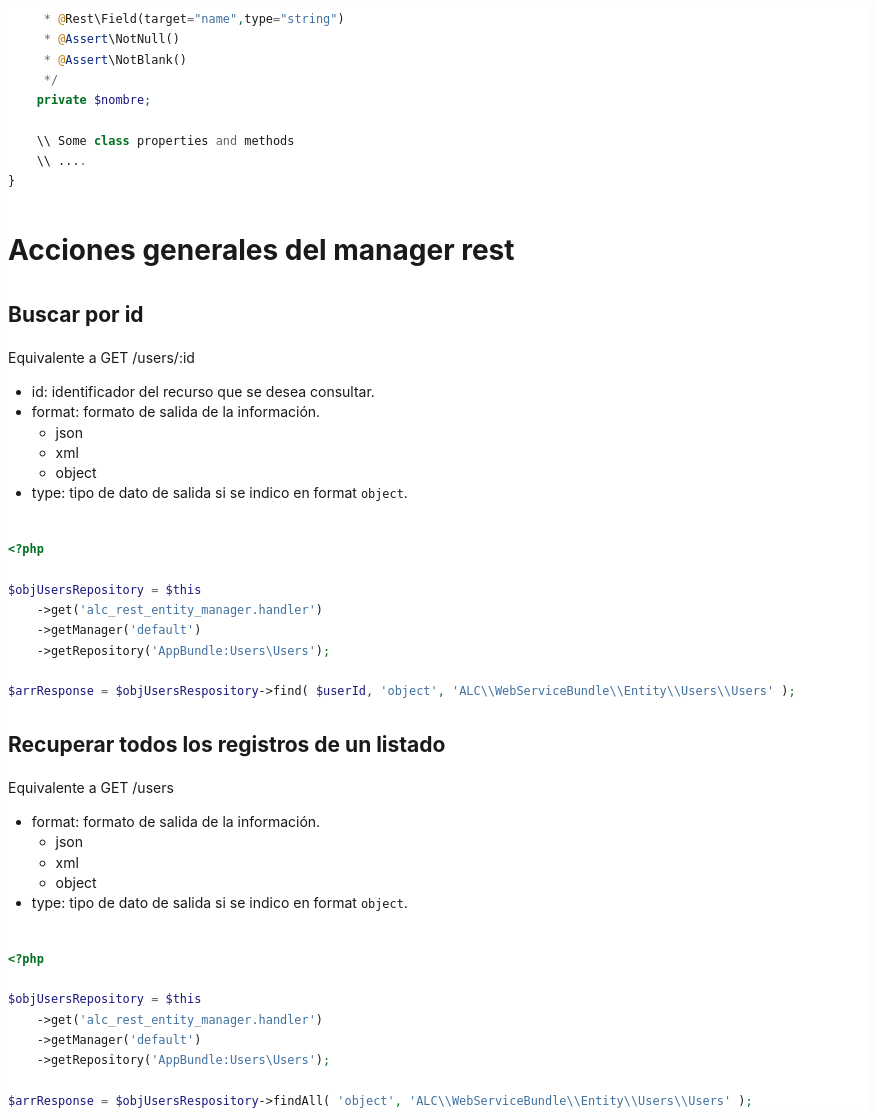 ```php
     * @Rest\Field(target="name",type="string")
     * @Assert\NotNull()
     * @Assert\NotBlank()
     */
    private $nombre;

    \\ Some class properties and methods
    \\ ....
}
```

# Acciones generales del manager rest

## Buscar por id

Equivalente a GET /users/:id

* id: identificador del recurso que se desea consultar.
* format: formato de salida de la información.
    * json
    * xml
    * object
* type: tipo de dato de salida si se indico en format `object`.

```php

<?php

$objUsersRepository = $this
    ->get('alc_rest_entity_manager.handler')
    ->getManager('default')
    ->getRepository('AppBundle:Users\Users');

$arrResponse = $objUsersRespository->find( $userId, 'object', 'ALC\\WebServiceBundle\\Entity\\Users\\Users' );

```

## Recuperar todos los registros de un listado

Equivalente a GET /users

* format: formato de salida de la información.
    * json
    * xml
    * object
* type: tipo de dato de salida si se indico en format `object`.

```php

<?php

$objUsersRepository = $this
    ->get('alc_rest_entity_manager.handler')
    ->getManager('default')
    ->getRepository('AppBundle:Users\Users');

$arrResponse = $objUsersRespository->findAll( 'object', 'ALC\\WebServiceBundle\\Entity\\Users\\Users' );

```
